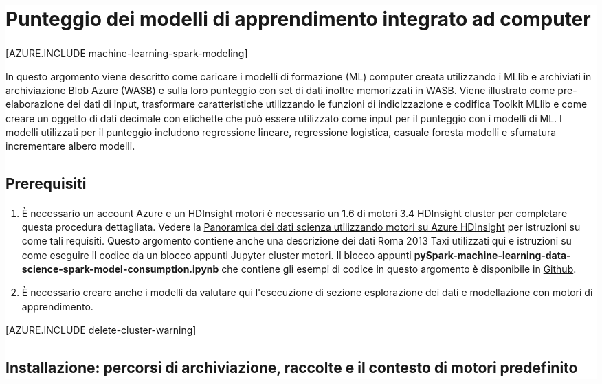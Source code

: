 <properties
    pageTitle="Punteggio dei modelli di apprendimento integrato ad machine | Microsoft Azure"
    description="Come modelli di apprendimento punteggio archiviati in archiviazione Blob Azure (WASB)."
    services="machine-learning"
    documentationCenter=""
    authors="bradsev"
    manager="jhubbard"
    editor="cgronlun" />

<tags
    ms.service="machine-learning"
    ms.workload="data-services"
    ms.tgt_pltfrm="na"
    ms.devlang="na"
    ms.topic="article"
    ms.date="10/07/2016"
    ms.author="deguhath;bradsev;gokuma" />

# <a name="score-spark-built-machine-learning-models"></a>Punteggio dei modelli di apprendimento integrato ad computer 

[AZURE.INCLUDE [machine-learning-spark-modeling](../../includes/machine-learning-spark-modeling.md)]

In questo argomento viene descritto come caricare i modelli di formazione (ML) computer creata utilizzando i MLlib e archiviati in archiviazione Blob Azure (WASB) e sulla loro punteggio con set di dati inoltre memorizzati in WASB. Viene illustrato come pre-elaborazione dei dati di input, trasformare caratteristiche utilizzando le funzioni di indicizzazione e codifica Toolkit MLlib e come creare un oggetto di dati decimale con etichette che può essere utilizzato come input per il punteggio con i modelli di ML. I modelli utilizzati per il punteggio includono regressione lineare, regressione logistica, casuale foresta modelli e sfumatura incrementare albero modelli.


## <a name="prerequisites"></a>Prerequisiti

1. È necessario un account Azure e un HDInsight motori è necessario un 1.6 di motori 3.4 HDInsight cluster per completare questa procedura dettagliata. Vedere la [Panoramica dei dati scienza utilizzando motori su Azure HDInsight](machine-learning-data-science-spark-overview.md) per istruzioni su come tali requisiti. Questo argomento contiene anche una descrizione dei dati Roma 2013 Taxi utilizzati qui e istruzioni su come eseguire il codice da un blocco appunti Jupyter cluster motori. Il blocco appunti **pySpark-machine-learning-data-science-spark-model-consumption.ipynb** che contiene gli esempi di codice in questo argomento è disponibile in [Github](https://github.com/Azure/Azure-MachineLearning-DataScience/tree/master/Misc/Spark/pySpark).

2. È necessario creare anche i modelli da valutare qui l'esecuzione di sezione [esplorazione dei dati e modellazione con motori](machine-learning-data-science-spark-data-exploration-modeling.md) di apprendimento.   


[AZURE.INCLUDE [delete-cluster-warning](../../includes/hdinsight-delete-cluster-warning.md)]
 

## <a name="setup-storage-locations-libraries-and-the-preset-spark-context"></a>Installazione: percorsi di archiviazione, raccolte e il contesto di motori predefinito
